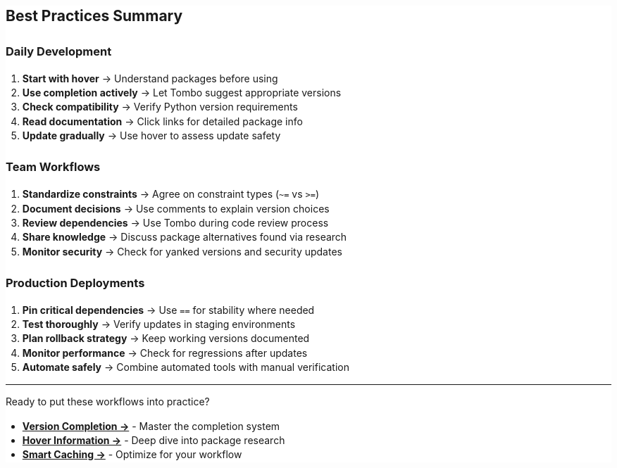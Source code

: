## Best Practices Summary

### Daily Development

1. **Start with hover** → Understand packages before using
2. **Use completion actively** → Let Tombo suggest appropriate versions
3. **Check compatibility** → Verify Python version requirements
4. **Read documentation** → Click links for detailed package info
5. **Update gradually** → Use hover to assess update safety

### Team Workflows

1. **Standardize constraints** → Agree on constraint types (`~=` vs `>=`)
2. **Document decisions** → Use comments to explain version choices
3. **Review dependencies** → Use Tombo during code review process
4. **Share knowledge** → Discuss package alternatives found via research
5. **Monitor security** → Check for yanked versions and security updates

### Production Deployments

1. **Pin critical dependencies** → Use `==` for stability where needed
2. **Test thoroughly** → Verify updates in staging environments
3. **Plan rollback strategy** → Keep working versions documented
4. **Monitor performance** → Check for regressions after updates
5. **Automate safely** → Combine automated tools with manual verification

---

Ready to put these workflows into practice?

- **[Version Completion →](../features/version-completion.md)** - Master the completion system
- **[Hover Information →](../features/hover-information.md)** - Deep dive into package research
- **[Smart Caching →](../features/smart-caching.md)** - Optimize for your workflow
